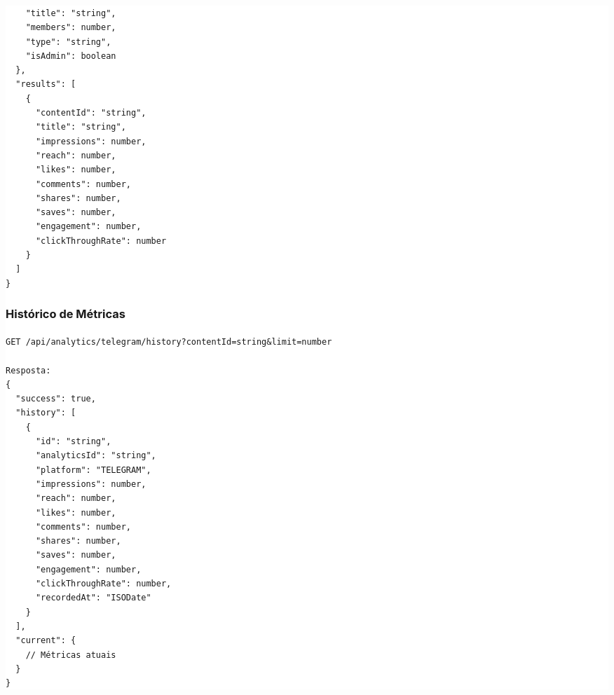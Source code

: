 ```
    "title": "string",
    "members": number,
    "type": "string",
    "isAdmin": boolean
  },
  "results": [
    {
      "contentId": "string",
      "title": "string",
      "impressions": number,
      "reach": number,
      "likes": number,
      "comments": number,
      "shares": number,
      "saves": number,
      "engagement": number,
      "clickThroughRate": number
    }
  ]
}
```

### Histórico de Métricas
```
GET /api/analytics/telegram/history?contentId=string&limit=number

Resposta:
{
  "success": true,
  "history": [
    {
      "id": "string",
      "analyticsId": "string",
      "platform": "TELEGRAM",
      "impressions": number,
      "reach": number,
      "likes": number,
      "comments": number,
      "shares": number,
      "saves": number,
      "engagement": number,
      "clickThroughRate": number,
      "recordedAt": "ISODate"
    }
  ],
  "current": {
    // Métricas atuais
  }
}
```
